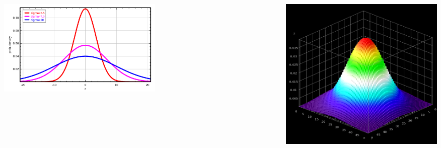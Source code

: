 <img style="float: left;" src="./pics/gauss-sigma.png" width="300">
<img style="float: right;" src="./pics/gauss3D.png" width="300">
</small>
